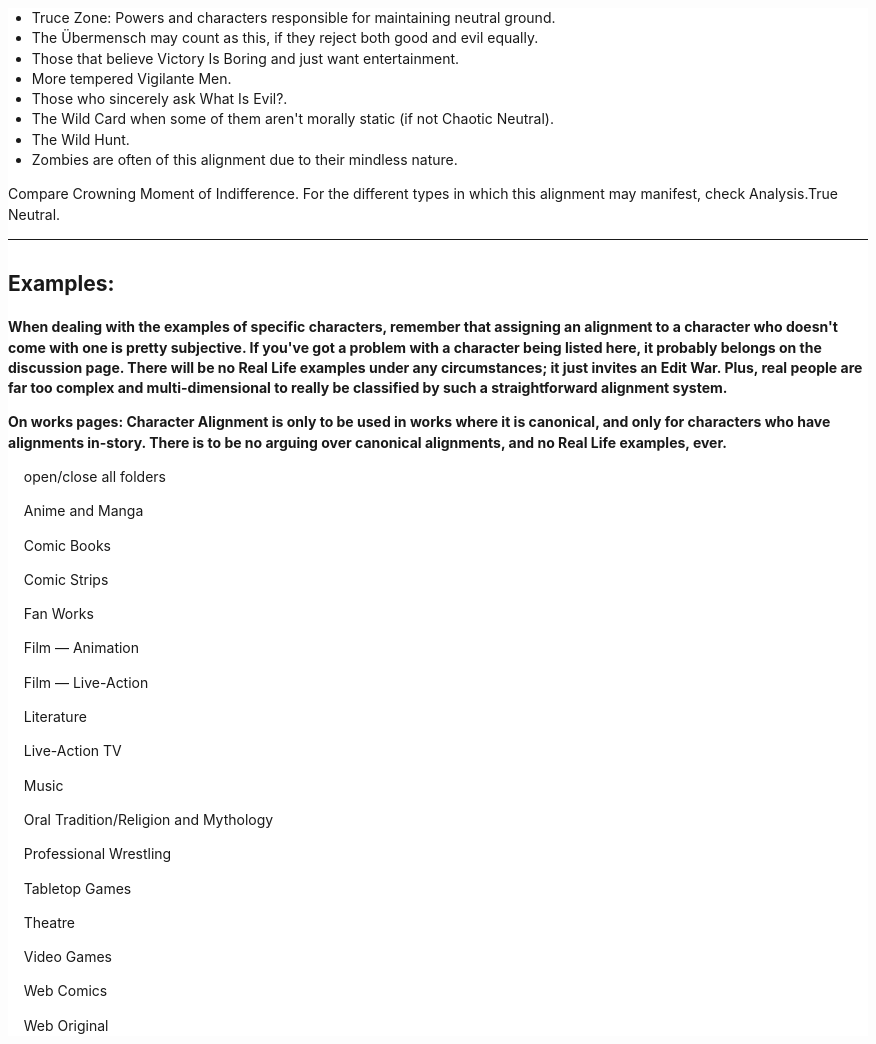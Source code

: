 -   Truce Zone: Powers and characters responsible for maintaining neutral ground.
-   The Übermensch may count as this, if they reject both good and evil equally.
-   Those that believe Victory Is Boring and just want entertainment.
-   More tempered Vigilante Men.
-   Those who sincerely ask What Is Evil?.
-   The Wild Card when some of them aren't morally static (if not Chaotic Neutral).
-   The Wild Hunt.
-   Zombies are often of this alignment due to their mindless nature.

Compare Crowning Moment of Indifference. For the different types in which this alignment may manifest, check Analysis.True Neutral.

___

## Examples:

**When dealing with the examples of specific characters, remember that assigning an alignment to a character who doesn't come with one is pretty subjective. If you've got a problem with a character being listed here, it probably belongs on the discussion page. There will be no Real Life examples under any circumstances; it just invites an Edit War. Plus, real people are far too complex and multi-dimensional to really be classified by such a straightforward alignment system.**

**On works pages: Character Alignment is only to be used in works where it is canonical, and only for characters who have alignments in-story. There is to be no arguing over canonical alignments, and no Real Life examples, ever.**

    open/close all folders 

    Anime and Manga 

    Comic Books 

    Comic Strips 

    Fan Works 

    Film — Animation 

    Film — Live-Action 

    Literature 

    Live-Action TV 

    Music 

    Oral Tradition/Religion and Mythology 

    Professional Wrestling 

    Tabletop Games 

    Theatre 

    Video Games 

    Web Comics 

    Web Original 
